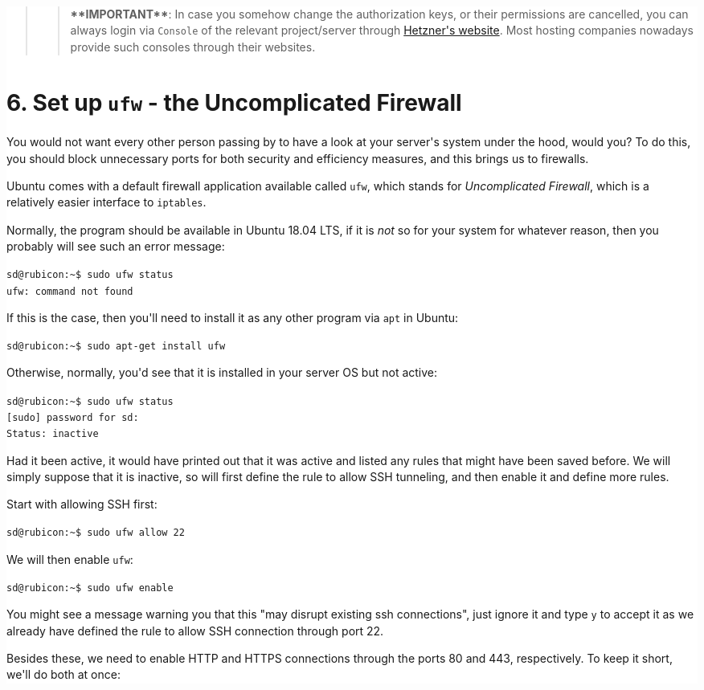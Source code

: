 >> **\*\*IMPORTANT\*\***:
  In case you somehow change the authorization keys, or their permissions are cancelled, you can always login via `Console` of the relevant project/server through [Hetzner's website](https://console.hetzner.cloud/projects). Most hosting companies nowadays provide such consoles through their websites.


# 6. Set up `ufw` - the Uncomplicated Firewall 

You would not want every other person passing by to have a look at your server's system under the hood, would you? To do this, you should block unnecessary ports for both security and efficiency measures, and this brings us to firewalls.

Ubuntu comes with a default firewall application available called `ufw`, which stands for _Uncomplicated Firewall_, which is a relatively easier interface to `iptables`. 

Normally, the program should be available in Ubuntu 18.04 LTS, if it is *not* so for your system for whatever reason, then you probably will see such an error message:

```bash
sd@rubicon:~$ sudo ufw status
ufw: command not found
```

If this is the case, then you'll need to install it as any other program via `apt` in Ubuntu:

```bash
sd@rubicon:~$ sudo apt-get install ufw
```

Otherwise, normally, you'd see that it is installed in your server OS but not active:

```bash
sd@rubicon:~$ sudo ufw status
[sudo] password for sd: 
Status: inactive
```

Had it been active, it would have printed out that it was active and listed any rules that might have been saved before. We will simply suppose that it is inactive, so will first define the rule to allow SSH tunneling, and then enable it and define more rules.

Start with allowing SSH first:

```bash
sd@rubicon:~$ sudo ufw allow 22
```

We will then enable `ufw`:

```bash
sd@rubicon:~$ sudo ufw enable
```

You might see a message warning you that this "may disrupt existing ssh connections", just ignore it and type `y` to accept it  as we already have defined the rule to allow SSH connection through port 22.

Besides these, we need to enable HTTP and HTTPS connections through the ports 80 and 443, respectively. To keep it short, we'll do both at once:
